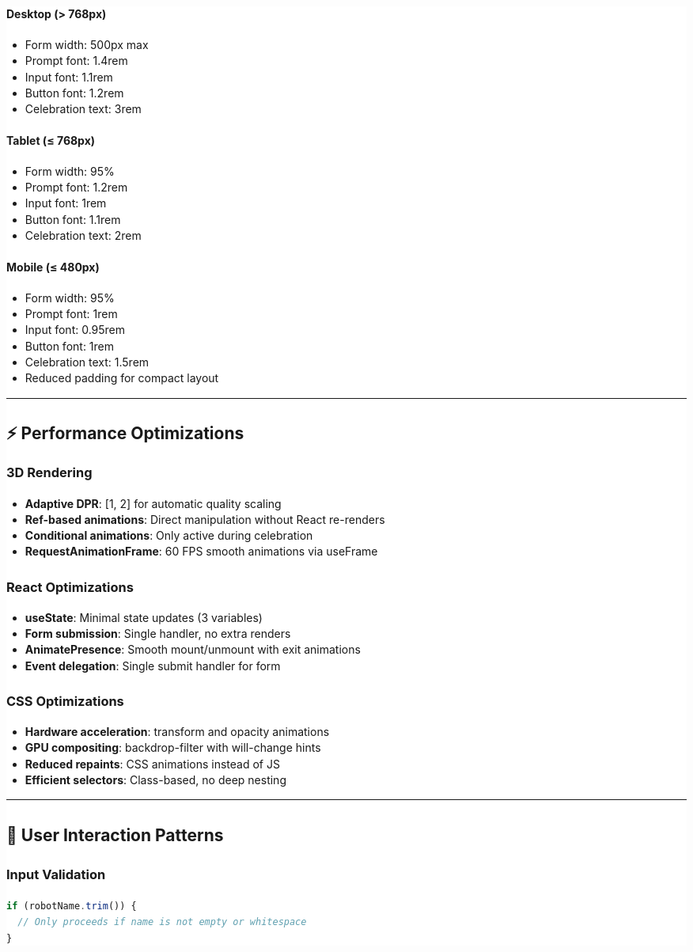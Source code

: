 #### **Desktop** (> 768px)
- Form width: 500px max
- Prompt font: 1.4rem
- Input font: 1.1rem
- Button font: 1.2rem
- Celebration text: 3rem

#### **Tablet** (≤ 768px)
- Form width: 95%
- Prompt font: 1.2rem
- Input font: 1rem
- Button font: 1.1rem
- Celebration text: 2rem

#### **Mobile** (≤ 480px)
- Form width: 95%
- Prompt font: 1rem
- Input font: 0.95rem
- Button font: 1rem
- Celebration text: 1.5rem
- Reduced padding for compact layout

---

## ⚡ Performance Optimizations

### **3D Rendering**
- **Adaptive DPR**: [1, 2] for automatic quality scaling
- **Ref-based animations**: Direct manipulation without React re-renders
- **Conditional animations**: Only active during celebration
- **RequestAnimationFrame**: 60 FPS smooth animations via useFrame

### **React Optimizations**
- **useState**: Minimal state updates (3 variables)
- **Form submission**: Single handler, no extra renders
- **AnimatePresence**: Smooth mount/unmount with exit animations
- **Event delegation**: Single submit handler for form

### **CSS Optimizations**
- **Hardware acceleration**: transform and opacity animations
- **GPU compositing**: backdrop-filter with will-change hints
- **Reduced repaints**: CSS animations instead of JS
- **Efficient selectors**: Class-based, no deep nesting

---

## 🎯 User Interaction Patterns

### **Input Validation**
```typescript
if (robotName.trim()) {
  // Only proceeds if name is not empty or whitespace
}
```
